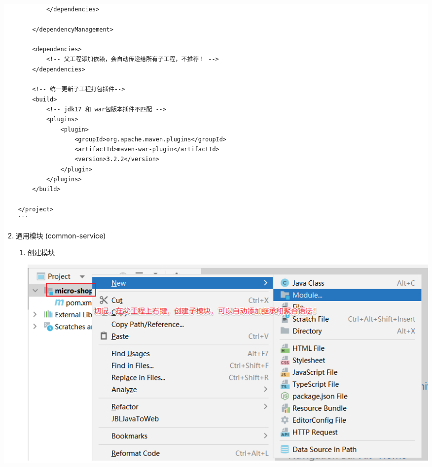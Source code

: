                 </dependencies>  
          
            </dependencyManagement>  
          
            <dependencies>  
                <!-- 父工程添加依赖，会自动传递给所有子工程，不推荐！ -->  
            </dependencies>  
          
            <!-- 统一更新子工程打包插件-->  
            <build>  
                <!-- jdk17 和 war包版本插件不匹配 -->  
                <plugins>  
                    <plugin>  
                        <groupId>org.apache.maven.plugins</groupId>  
                        <artifactId>maven-war-plugin</artifactId>  
                        <version>3.2.2</version>  
                    </plugin>  
                </plugins>  
            </build>  
          
        </project>
		```
        
2. 通用模块 (common-service)
    
    1. 创建模块
        
        ![](assets/01.%20Maven简介和快速入门_image_24.png)
        